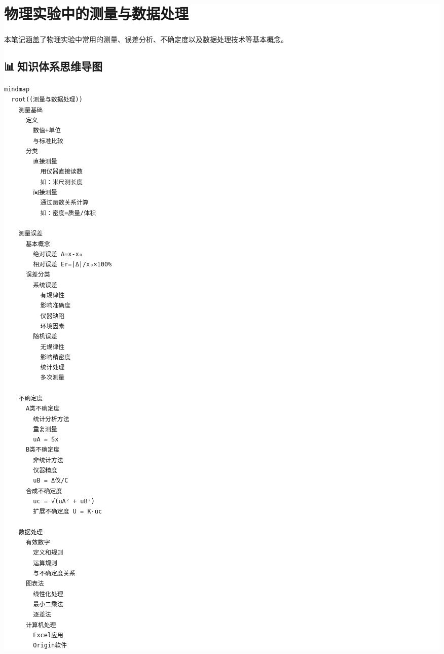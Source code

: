 # 物理实验中的测量与数据处理

本笔记涵盖了物理实验中常用的测量、误差分析、不确定度以及数据处理技术等基本概念。

## 📊 知识体系思维导图

```mermaid
mindmap
  root((测量与数据处理))
    测量基础
      定义
        数值+单位
        与标准比较
      分类
        直接测量
          用仪器直接读数
          如：米尺测长度
        间接测量
          通过函数关系计算
          如：密度=质量/体积
    
    测量误差
      基本概念
        绝对误差 Δ=x-x₀
        相对误差 Er=|Δ|/x₀×100%
      误差分类
        系统误差
          有规律性
          影响准确度
          仪器缺陷
          环境因素
        随机误差
          无规律性
          影响精密度
          统计处理
          多次测量
    
    不确定度
      A类不确定度
        统计分析方法
        重复测量
        uA = S̄x
      B类不确定度
        非统计方法
        仪器精度
        uB = Δ仪/C
      合成不确定度
        uc = √(uA² + uB²)
        扩展不确定度 U = K·uc
    
    数据处理
      有效数字
        定义和规则
        运算规则
        与不确定度关系
      图表法
        线性化处理
        最小二乘法
        逐差法
      计算机处理
        Excel应用
        Origin软件
```